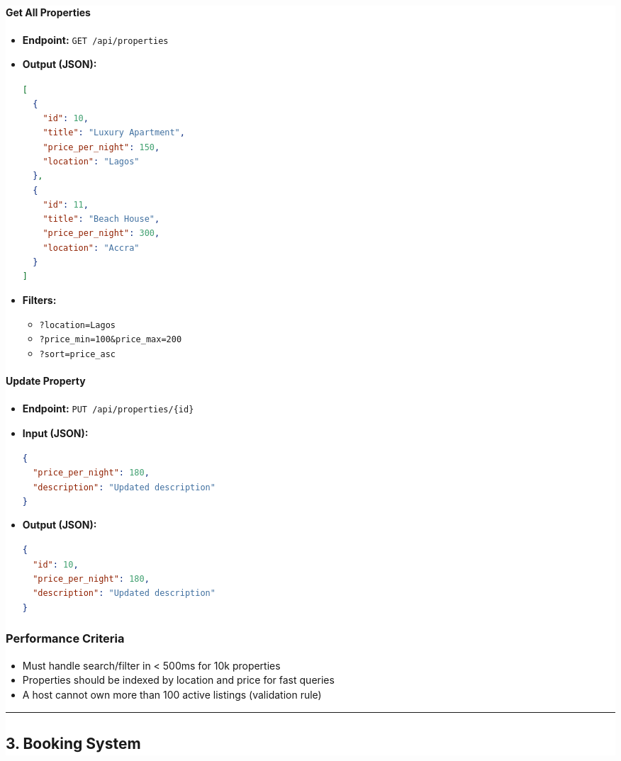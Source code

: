 #### Get All Properties
- **Endpoint:** `GET /api/properties`
- **Output (JSON):**
  ```json
  [
    {
      "id": 10,
      "title": "Luxury Apartment",
      "price_per_night": 150,
      "location": "Lagos"
    },
    {
      "id": 11,
      "title": "Beach House",
      "price_per_night": 300,
      "location": "Accra"
    }
  ]
  ```

- **Filters:**
  - `?location=Lagos`
  - `?price_min=100&price_max=200`
  - `?sort=price_asc`

#### Update Property
- **Endpoint:** `PUT /api/properties/{id}`
- **Input (JSON):**
  ```json
  {
    "price_per_night": 180,
    "description": "Updated description"
  }
  ```

- **Output (JSON):**
  ```json
  {
    "id": 10,
    "price_per_night": 180,
    "description": "Updated description"
  }
  ```

### Performance Criteria
- Must handle search/filter in < 500ms for 10k properties
- Properties should be indexed by location and price for fast queries
- A host cannot own more than 100 active listings (validation rule)

---

## 3. Booking System
